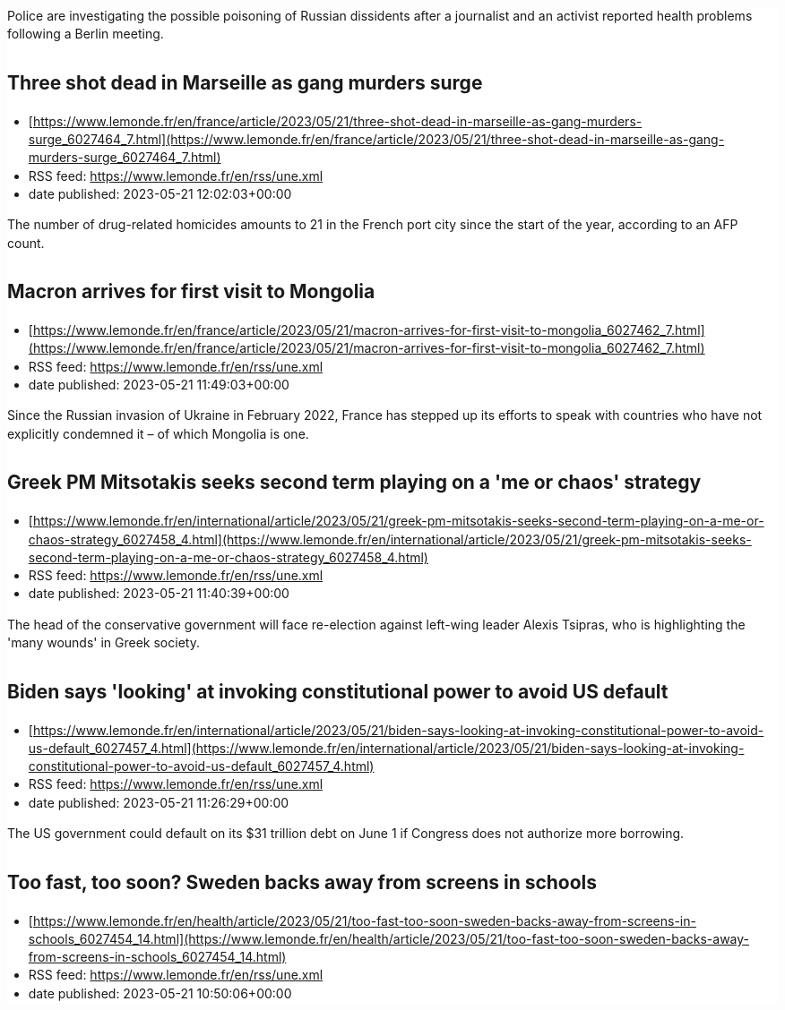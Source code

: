 Police are investigating the possible poisoning of Russian dissidents after a journalist and an activist reported health problems following a Berlin meeting.

## Three shot dead in Marseille as gang murders surge
 - [https://www.lemonde.fr/en/france/article/2023/05/21/three-shot-dead-in-marseille-as-gang-murders-surge_6027464_7.html](https://www.lemonde.fr/en/france/article/2023/05/21/three-shot-dead-in-marseille-as-gang-murders-surge_6027464_7.html)
 - RSS feed: https://www.lemonde.fr/en/rss/une.xml
 - date published: 2023-05-21 12:02:03+00:00

The number of drug-related homicides amounts to 21 in the French port city since the start of the year, according to an AFP count.

## Macron arrives for first visit to Mongolia
 - [https://www.lemonde.fr/en/france/article/2023/05/21/macron-arrives-for-first-visit-to-mongolia_6027462_7.html](https://www.lemonde.fr/en/france/article/2023/05/21/macron-arrives-for-first-visit-to-mongolia_6027462_7.html)
 - RSS feed: https://www.lemonde.fr/en/rss/une.xml
 - date published: 2023-05-21 11:49:03+00:00

Since the Russian invasion of Ukraine in February 2022, France has stepped up its efforts to speak with countries who have not explicitly condemned it – of which Mongolia is one.

## Greek PM Mitsotakis seeks second term playing on a 'me or chaos' strategy
 - [https://www.lemonde.fr/en/international/article/2023/05/21/greek-pm-mitsotakis-seeks-second-term-playing-on-a-me-or-chaos-strategy_6027458_4.html](https://www.lemonde.fr/en/international/article/2023/05/21/greek-pm-mitsotakis-seeks-second-term-playing-on-a-me-or-chaos-strategy_6027458_4.html)
 - RSS feed: https://www.lemonde.fr/en/rss/une.xml
 - date published: 2023-05-21 11:40:39+00:00

The head of the conservative government will face re-election against left-wing leader Alexis Tsipras, who is highlighting the 'many wounds' in Greek society.

## Biden says 'looking' at invoking constitutional power to avoid US default
 - [https://www.lemonde.fr/en/international/article/2023/05/21/biden-says-looking-at-invoking-constitutional-power-to-avoid-us-default_6027457_4.html](https://www.lemonde.fr/en/international/article/2023/05/21/biden-says-looking-at-invoking-constitutional-power-to-avoid-us-default_6027457_4.html)
 - RSS feed: https://www.lemonde.fr/en/rss/une.xml
 - date published: 2023-05-21 11:26:29+00:00

The US government could default on its $31 trillion debt on June 1 if Congress does not authorize more borrowing.

## Too fast, too soon? Sweden backs away from screens in schools
 - [https://www.lemonde.fr/en/health/article/2023/05/21/too-fast-too-soon-sweden-backs-away-from-screens-in-schools_6027454_14.html](https://www.lemonde.fr/en/health/article/2023/05/21/too-fast-too-soon-sweden-backs-away-from-screens-in-schools_6027454_14.html)
 - RSS feed: https://www.lemonde.fr/en/rss/une.xml
 - date published: 2023-05-21 10:50:06+00:00
